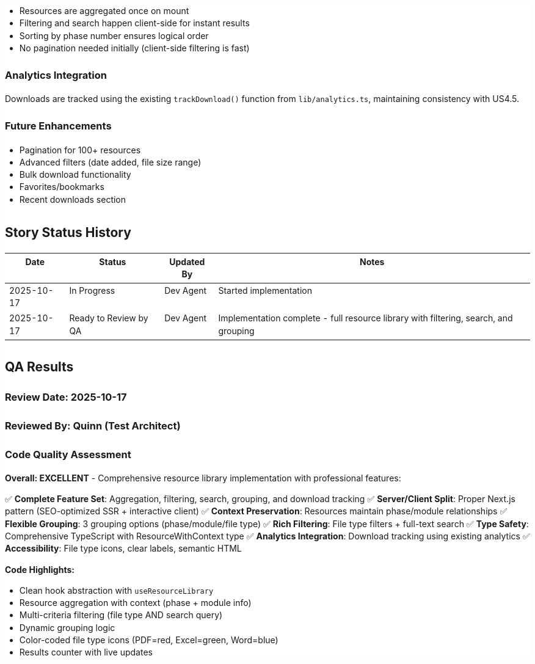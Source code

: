 - Resources are aggregated once on mount
- Filtering and search happen client-side for instant results
- Sorting by phase number ensures logical order
- No pagination needed initially (client-side filtering is fast)

### Analytics Integration

Downloads are tracked using the existing `trackDownload()` function from `lib/analytics.ts`, maintaining consistency with US4.5.

### Future Enhancements

- Pagination for 100+ resources
- Advanced filters (date added, file size range)
- Bulk download functionality
- Favorites/bookmarks
- Recent downloads section

## Story Status History

| Date | Status | Updated By | Notes |
|------|--------|------------|-------|
| 2025-10-17 | In Progress | Dev Agent | Started implementation |
| 2025-10-17 | Ready to Review by QA | Dev Agent | Implementation complete - full resource library with filtering, search, and grouping |

## QA Results

### Review Date: 2025-10-17

### Reviewed By: Quinn (Test Architect)

### Code Quality Assessment

**Overall: EXCELLENT** - Comprehensive resource library implementation with professional features:

✅ **Complete Feature Set**: Aggregation, filtering, search, grouping, and download tracking
✅ **Server/Client Split**: Proper Next.js pattern (SEO-optimized SSR + interactive client)
✅ **Context Preservation**: Resources maintain phase/module relationships
✅ **Flexible Grouping**: 3 grouping options (phase/module/file type)
✅ **Rich Filtering**: File type filters + full-text search
✅ **Type Safety**: Comprehensive TypeScript with ResourceWithContext type
✅ **Analytics Integration**: Download tracking using existing analytics
✅ **Accessibility**: File type icons, clear labels, semantic HTML

**Code Highlights:**
- Clean hook abstraction with `useResourceLibrary`
- Resource aggregation with context (phase + module info)
- Multi-criteria filtering (file type AND search query)
- Dynamic grouping logic
- Color-coded file type icons (PDF=red, Excel=green, Word=blue)
- Results counter with live updates
